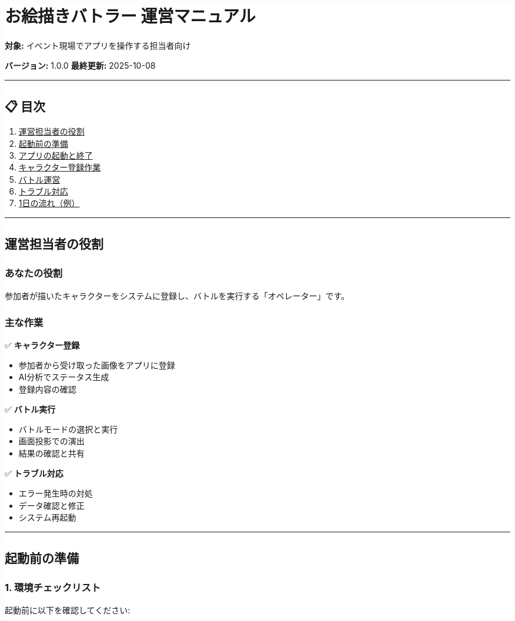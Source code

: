# お絵描きバトラー 運営マニュアル

**対象:** イベント現場でアプリを操作する担当者向け

**バージョン:** 1.0.0
**最終更新:** 2025-10-08

---

## 📋 目次

1. [運営担当者の役割](#運営担当者の役割)
2. [起動前の準備](#起動前の準備)
3. [アプリの起動と終了](#アプリの起動と終了)
4. [キャラクター登録作業](#キャラクター登録作業)
5. [バトル運営](#バトル運営)
6. [トラブル対応](#トラブル対応)
7. [1日の流れ（例）](#1日の流れ例)

---

## 運営担当者の役割

### あなたの役割

参加者が描いたキャラクターをシステムに登録し、バトルを実行する「オペレーター」です。

### 主な作業

✅ **キャラクター登録**
- 参加者から受け取った画像をアプリに登録
- AI分析でステータス生成
- 登録内容の確認

✅ **バトル実行**
- バトルモードの選択と実行
- 画面投影での演出
- 結果の確認と共有

✅ **トラブル対応**
- エラー発生時の対処
- データ確認と修正
- システム再起動

---

## 起動前の準備

### 1. 環境チェックリスト

起動前に以下を確認してください:
